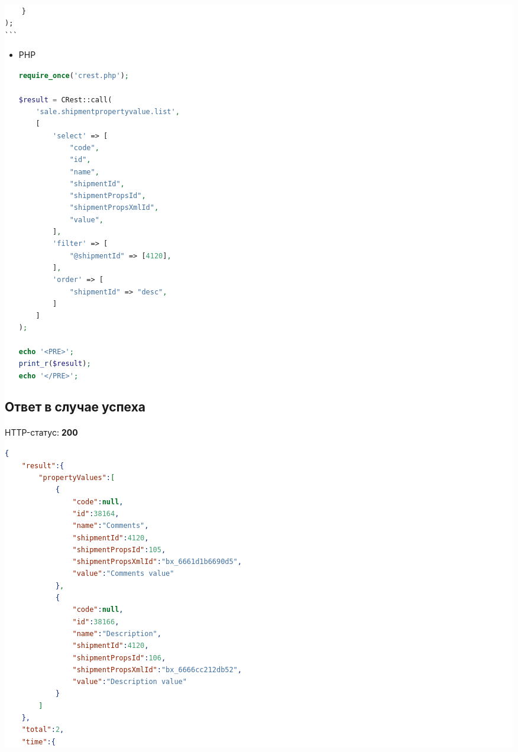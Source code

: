         }
    );
    ```

- PHP

    ```php
    require_once('crest.php');

    $result = CRest::call(
        'sale.shipmentpropertyvalue.list',
        [
            'select' => [
                "code",
                "id",
                "name",
                "shipmentId",
                "shipmentPropsId",
                "shipmentPropsXmlId",
                "value",
            ],
            'filter' => [
                "@shipmentId" => [4120],
            ],
            'order' => [
                "shipmentId" => "desc",
            ]
        ]
    );

    echo '<PRE>';
    print_r($result);
    echo '</PRE>';
    ```



## Ответ в случае успеха

HTTP-статус: **200**

```json
{
    "result":{
        "propertyValues":[
            {
                "code":null,
                "id":38164,
                "name":"Comments",
                "shipmentId":4120,
                "shipmentPropsId":105,
                "shipmentPropsXmlId":"bx_6661d1b6690d5",
                "value":"Comments value"
            },
            {
                "code":null,
                "id":38166,
                "name":"Description",
                "shipmentId":4120,
                "shipmentPropsId":106,
                "shipmentPropsXmlId":"bx_6666cc212db52",
                "value":"Description value"
            }
        ]
    },
    "total":2,
    "time":{
```